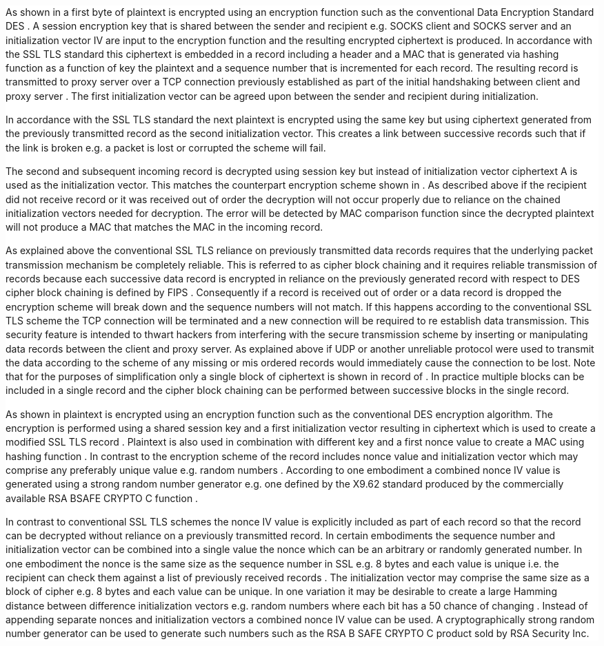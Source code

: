 As shown in a first byte of plaintext is encrypted using an encryption function such as the conventional Data Encryption Standard DES . A session encryption key that is shared between the sender and recipient e.g. SOCKS client and SOCKS server and an initialization vector IV are input to the encryption function and the resulting encrypted ciphertext is produced. In accordance with the SSL TLS standard this ciphertext is embedded in a record including a header and a MAC that is generated via hashing function as a function of key the plaintext and a sequence number that is incremented for each record. The resulting record is transmitted to proxy server over a TCP connection previously established as part of the initial handshaking between client and proxy server . The first initialization vector can be agreed upon between the sender and recipient during initialization.

In accordance with the SSL TLS standard the next plaintext is encrypted using the same key but using ciphertext generated from the previously transmitted record as the second initialization vector. This creates a link between successive records such that if the link is broken e.g. a packet is lost or corrupted the scheme will fail.

The second and subsequent incoming record is decrypted using session key but instead of initialization vector ciphertext A is used as the initialization vector. This matches the counterpart encryption scheme shown in . As described above if the recipient did not receive record or it was received out of order the decryption will not occur properly due to reliance on the chained initialization vectors needed for decryption. The error will be detected by MAC comparison function since the decrypted plaintext will not produce a MAC that matches the MAC in the incoming record.

As explained above the conventional SSL TLS reliance on previously transmitted data records requires that the underlying packet transmission mechanism be completely reliable. This is referred to as cipher block chaining and it requires reliable transmission of records because each successive data record is encrypted in reliance on the previously generated record with respect to DES cipher block chaining is defined by FIPS . Consequently if a record is received out of order or a data record is dropped the encryption scheme will break down and the sequence numbers will not match. If this happens according to the conventional SSL TLS scheme the TCP connection will be terminated and a new connection will be required to re establish data transmission. This security feature is intended to thwart hackers from interfering with the secure transmission scheme by inserting or manipulating data records between the client and proxy server. As explained above if UDP or another unreliable protocol were used to transmit the data according to the scheme of any missing or mis ordered records would immediately cause the connection to be lost. Note that for the purposes of simplification only a single block of ciphertext is shown in record of . In practice multiple blocks can be included in a single record and the cipher block chaining can be performed between successive blocks in the single record.

As shown in plaintext is encrypted using an encryption function such as the conventional DES encryption algorithm. The encryption is performed using a shared session key and a first initialization vector resulting in ciphertext which is used to create a modified SSL TLS record . Plaintext is also used in combination with different key and a first nonce value to create a MAC using hashing function . In contrast to the encryption scheme of the record includes nonce value and initialization vector which may comprise any preferably unique value e.g. random numbers . According to one embodiment a combined nonce IV value is generated using a strong random number generator e.g. one defined by the X9.62 standard produced by the commercially available RSA BSAFE CRYPTO C function .

In contrast to conventional SSL TLS schemes the nonce IV value is explicitly included as part of each record so that the record can be decrypted without reliance on a previously transmitted record. In certain embodiments the sequence number and initialization vector can be combined into a single value the nonce which can be an arbitrary or randomly generated number. In one embodiment the nonce is the same size as the sequence number in SSL e.g. 8 bytes and each value is unique i.e. the recipient can check them against a list of previously received records . The initialization vector may comprise the same size as a block of cipher e.g. 8 bytes and each value can be unique. In one variation it may be desirable to create a large Hamming distance between difference initialization vectors e.g. random numbers where each bit has a 50 chance of changing . Instead of appending separate nonces and initialization vectors a combined nonce IV value can be used. A cryptographically strong random number generator can be used to generate such numbers such as the RSA B SAFE CRYPTO C product sold by RSA Security Inc.
